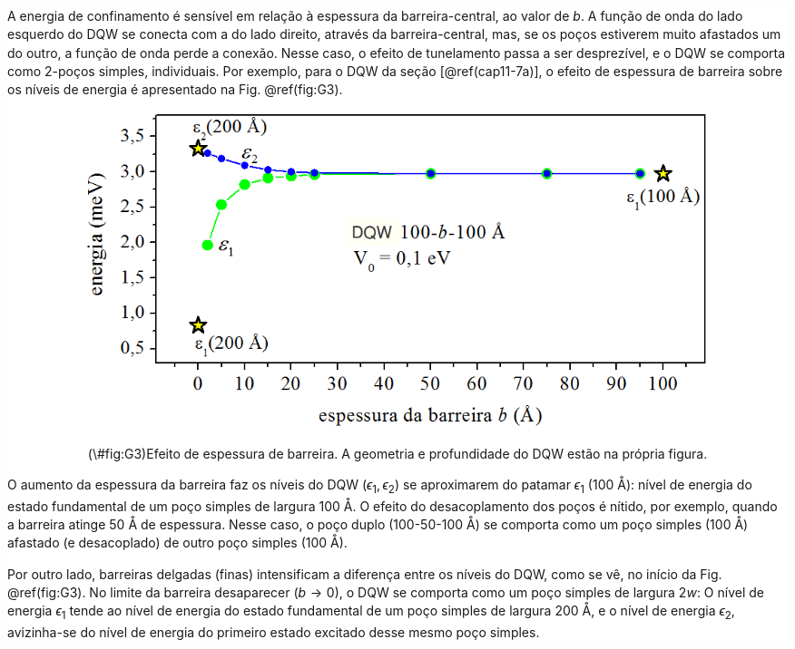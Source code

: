 A energia de confinamento é sensível em relação à espessura da barreira-central, ao valor de $b$. 
A função de onda do lado esquerdo do DQW se conecta com a do lado direito, 
através da barreira-central, mas,
se os poços estiverem muito afastados um do outro, a função de onda perde a conexão.
Nesse caso, o efeito de tunelamento passa a ser desprezível,
e o DQW se comporta como 2-poços simples, individuais.
Por exemplo, para o DQW da seção [\@ref(cap11-7a)],
o efeito de espessura de barreira 
sobre os níveis de energia é apresentado na Fig. \@ref(fig:G3).


<div class="figure" style="text-align: center">
<img src="FONTE/S14/efeito_espessura_1.png" alt="Efeito de espessura de barreira. A geometria e profundidade do DQW estão na própria figura." width="80%" />
<p class="caption">(\#fig:G3)Efeito de espessura de barreira. A geometria e profundidade do DQW estão na própria figura.</p>
</div>

O aumento da espessura da barreira faz os níveis do DQW $(\epsilon_1,\epsilon_2)$
se aproximarem do patamar $\epsilon_1$ (100 Å):
nível de energia do estado fundamental de um poço simples de largura 100 Å.
O efeito do desacoplamento dos poços é nítido,
por exemplo, quando a barreira atinge 50 Å de espessura.
Nesse caso, o poço duplo (100-50-100 Å)
se comporta como um poço simples (100 Å)
afastado (e desacoplado) de outro poço simples (100 Å).

Por outro lado, 
barreiras delgadas (finas) intensificam a diferença entre os níveis do DQW,
como se vê, no início da Fig. \@ref(fig:G3).
No limite da barreira desaparecer ($b \to 0$),
o DQW se comporta como um poço simples de largura $2w$:
O nível de energia $\epsilon_1$ tende ao 
nível de energia do estado fundamental de um poço simples de largura 200 Å,
e o nível de energia $\epsilon_2$,
avizinha-se do nível de energia do primeiro estado excitado desse mesmo poço simples.
